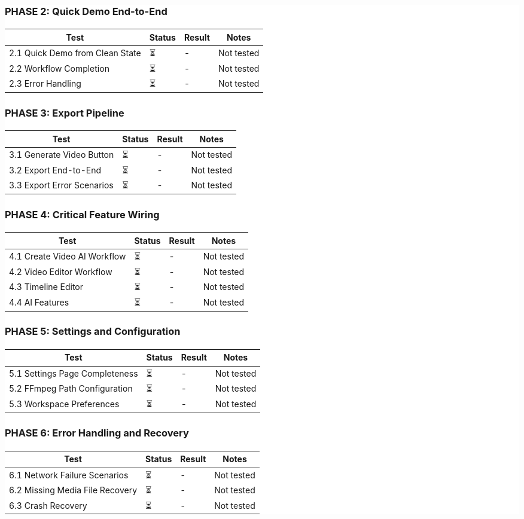 ### PHASE 2: Quick Demo End-to-End

| Test | Status | Result | Notes |
|------|--------|--------|-------|
| 2.1 Quick Demo from Clean State | ⏳ | - | Not tested |
| 2.2 Workflow Completion | ⏳ | - | Not tested |
| 2.3 Error Handling | ⏳ | - | Not tested |

### PHASE 3: Export Pipeline

| Test | Status | Result | Notes |
|------|--------|--------|-------|
| 3.1 Generate Video Button | ⏳ | - | Not tested |
| 3.2 Export End-to-End | ⏳ | - | Not tested |
| 3.3 Export Error Scenarios | ⏳ | - | Not tested |

### PHASE 4: Critical Feature Wiring

| Test | Status | Result | Notes |
|------|--------|--------|-------|
| 4.1 Create Video AI Workflow | ⏳ | - | Not tested |
| 4.2 Video Editor Workflow | ⏳ | - | Not tested |
| 4.3 Timeline Editor | ⏳ | - | Not tested |
| 4.4 AI Features | ⏳ | - | Not tested |

### PHASE 5: Settings and Configuration

| Test | Status | Result | Notes |
|------|--------|--------|-------|
| 5.1 Settings Page Completeness | ⏳ | - | Not tested |
| 5.2 FFmpeg Path Configuration | ⏳ | - | Not tested |
| 5.3 Workspace Preferences | ⏳ | - | Not tested |

### PHASE 6: Error Handling and Recovery

| Test | Status | Result | Notes |
|------|--------|--------|-------|
| 6.1 Network Failure Scenarios | ⏳ | - | Not tested |
| 6.2 Missing Media File Recovery | ⏳ | - | Not tested |
| 6.3 Crash Recovery | ⏳ | - | Not tested |
